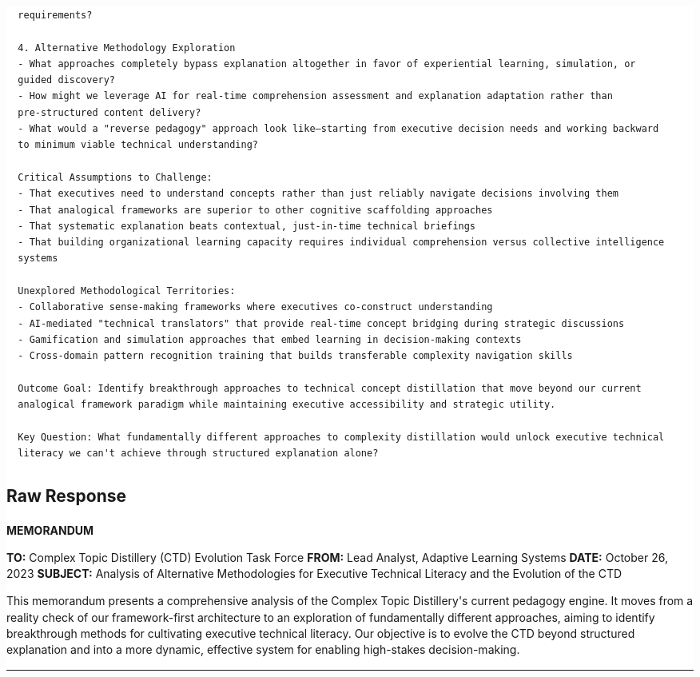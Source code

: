 ```
  requirements?

  4. Alternative Methodology Exploration
  - What approaches completely bypass explanation altogether in favor of experiential learning, simulation, or
  guided discovery?
  - How might we leverage AI for real-time comprehension assessment and explanation adaptation rather than
  pre-structured content delivery?
  - What would a "reverse pedagogy" approach look like—starting from executive decision needs and working backward
  to minimum viable technical understanding?

  Critical Assumptions to Challenge:
  - That executives need to understand concepts rather than just reliably navigate decisions involving them
  - That analogical frameworks are superior to other cognitive scaffolding approaches
  - That systematic explanation beats contextual, just-in-time technical briefings
  - That building organizational learning capacity requires individual comprehension versus collective intelligence
  systems

  Unexplored Methodological Territories:
  - Collaborative sense-making frameworks where executives co-construct understanding
  - AI-mediated "technical translators" that provide real-time concept bridging during strategic discussions
  - Gamification and simulation approaches that embed learning in decision-making contexts
  - Cross-domain pattern recognition training that builds transferable complexity navigation skills

  Outcome Goal: Identify breakthrough approaches to technical concept distillation that move beyond our current
  analogical framework paradigm while maintaining executive accessibility and strategic utility.

  Key Question: What fundamentally different approaches to complexity distillation would unlock executive technical
  literacy we can't achieve through structured explanation alone?
```

## Raw Response

**MEMORANDUM**

**TO:** Complex Topic Distillery (CTD) Evolution Task Force
**FROM:** Lead Analyst, Adaptive Learning Systems
**DATE:** October 26, 2023
**SUBJECT:** Analysis of Alternative Methodologies for Executive Technical Literacy and the Evolution of the CTD

This memorandum presents a comprehensive analysis of the Complex Topic Distillery's current pedagogy engine. It moves from a reality check of our framework-first architecture to an exploration of fundamentally different approaches, aiming to identify breakthrough methods for cultivating executive technical literacy. Our objective is to evolve the CTD beyond structured explanation and into a more dynamic, effective system for enabling high-stakes decision-making.

---